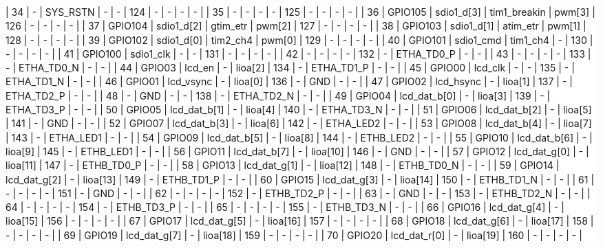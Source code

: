 |   34   |    -     |    SYS_RSTN    |      -       |         -          |  124   |    -     |        -        |       -        |          -           |
|   35   |    -     |       -        |      -       |         -          |  125   |    -     |        -        |       -        |          -           |
|   36   | GPIO105  |   sdio1_d[3]   | tim1_breakin |       pwm[3]       |  126   |    -     |        -        |       -        |          -           |
|   37   | GPIO104  |   sdio1_d[2]   |   gtim_etr   |       pwm[2]       |  127   |    -     |        -        |       -        |          -           |
|   38   | GPIO103  |   sdio1_d[1]   |   atim_etr   |       pwm[1]       |  128   |    -     |        -        |       -        |          -           |
|   39   | GPIO102  |   sdio1_d[0]   |   tim2_ch4   |       pwm[0]       |  129   |    -     |        -        |       -        |          -           |
|   40   | GPIO101  |   sdio1_cmd    |   tim1_ch4   |         -          |  130   |    -     |        -        |       -        |          -           |
|   41   | GPIO100  |   sdio1_clk    |      -       |         -          |  131   |    -     |        -        |       -        |          -           |
|   42   |    -     |       -        |      -       |         -          |  132   |    -     |   ETHA_TD0_P    |       -        |          -           |
|   43   |    -     |       -        |      -       |         -          |  133   |    -     |   ETHA_TD0_N    |       -        |          -           |
|   44   |  GPIO03  |     lcd_en     |      -       |      lioa[2]       |  134   |    -     |   ETHA_TD1_P    |       -        |          -           |
|   45   |  GPIO00  |    lcd_clk     |      -       |         -          |  135   |    -     |   ETHA_TD1_N    |       -        |          -           |
|   46   |  GPIO01  |   lcd_vsync    |      -       |      lioa[0]       |  136   |    -     |       GND       |       -        |          -           |
|   47   |  GPIO02  |   lcd_hsync    |      -       |      lioa[1]       |  137   |    -     |   ETHA_TD2_P    |       -        |          -           |
|   48   |    -     |      GND       |      -       |         -          |  138   |    -     |   ETHA_TD2_N    |       -        |          -           |
|   49   |  GPIO04  |  lcd_dat_b[0]  |      -       |      lioa[3]       |  139   |    -     |   ETHA_TD3_P    |       -        |          -           |
|   50   |  GPIO05  |  lcd_dat_b[1]  |      -       |      lioa[4]       |  140   |    -     |   ETHA_TD3_N    |       -        |          -           |
|   51   |  GPIO06  |  lcd_dat_b[2]  |      -       |      lioa[5]       |  141   |    -     |       GND       |       -        |          -           |
|   52   |  GPIO07  |  lcd_dat_b[3]  |      -       |      lioa[6]       |  142   |    -     |    ETHA_LED2    |       -        |          -           |
|   53   |  GPIO08  |  lcd_dat_b[4]  |      -       |      lioa[7]       |  143   |    -     |    ETHA_LED1    |       -        |          -           |
|   54   |  GPIO09  |  lcd_dat_b[5]  |      -       |      lioa[8]       |  144   |    -     |    ETHB_LED2    |       -        |          -           |
|   55   |  GPIO10  |  lcd_dat_b[6]  |      -       |      lioa[9]       |  145   |    -     |    ETHB_LED1    |       -        |          -           |
|   56   |  GPIO11  |  lcd_dat_b[7]  |      -       |      lioa[10]      |  146   |    -     |       GND       |       -        |          -           |
|   57   |  GPIO12  |  lcd_dat_g[0]  |      -       |      lioa[11]      |  147   |    -     |   ETHB_TD0_P    |       -        |          -           |
|   58   |  GPIO13  |  lcd_dat_g[1]  |      -       |      lioa[12]      |  148   |    -     |   ETHB_TD0_N    |       -        |          -           |
|   59   |  GPIO14  |  lcd_dat_g[2]  |      -       |      lioa[13]      |  149   |    -     |   ETHB_TD1_P    |       -        |          -           |
|   60   |  GPIO15  |  lcd_dat_g[3]  |      -       |      lioa[14]      |  150   |    -     |   ETHB_TD1_N    |       -        |          -           |
|   61   |    -     |       -        |      -       |         -          |  151   |    -     |       GND       |       -        |          -           |
|   62   |    -     |       -        |      -       |         -          |  152   |    -     |   ETHB_TD2_P    |       -        |          -           |
|   63   |    -     |      GND       |      -       |         -          |  153   |    -     |   ETHB_TD2_N    |       -        |          -           |
|   64   |    -     |       -        |      -       |         -          |  154   |    -     |   ETHB_TD3_P    |       -        |          -           |
|   65   |    -     |       -        |      -       |         -          |  155   |    -     |   ETHB_TD3_N    |       -        |          -           |
|   66   |  GPIO16  |  lcd_dat_g[4]  |      -       |      lioa[15]      |  156   |    -     |        -        |       -        |          -           |
|   67   |  GPIO17  |  lcd_dat_g[5]  |      -       |      lioa[16]      |  157   |    -     |        -        |       -        |          -           |
|   68   |  GPIO18  |  lcd_dat_g[6]  |      -       |      lioa[17]      |  158   |    -     |        -        |       -        |          -           |
|   69   |  GPIO19  |  lcd_dat_g[7]  |      -       |      lioa[18]      |  159   |    -     |        -        |       -        |          -           |
|   70   |  GPIO20  |  lcd_dat_r[0]  |      -       |      lioa[19]      |  160   |    -     |        -        |       -        |          -           |